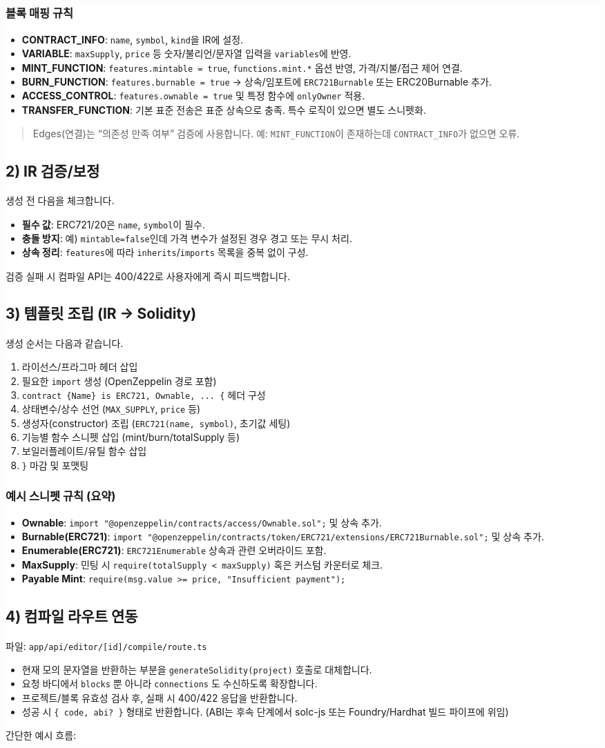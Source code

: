 ### 블록 매핑 규칙

- **CONTRACT_INFO**: `name`, `symbol`, `kind`을 IR에 설정.
- **VARIABLE**: `maxSupply`, `price` 등 숫자/불리언/문자열 입력을 `variables`에 반영.
- **MINT_FUNCTION**: `features.mintable = true`, `functions.mint.*` 옵션 반영, 가격/지불/접근 제어 연결.
- **BURN_FUNCTION**: `features.burnable = true` → 상속/임포트에 `ERC721Burnable` 또는 ERC20Burnable 추가.
- **ACCESS_CONTROL**: `features.ownable = true` 및 특정 함수에 `onlyOwner` 적용.
- **TRANSFER_FUNCTION**: 기본 표준 전송은 표준 상속으로 충족. 특수 로직이 있으면 별도 스니펫화.

> Edges(연결)는 “의존성 만족 여부” 검증에 사용합니다. 예: `MINT_FUNCTION`이 존재하는데 `CONTRACT_INFO`가 없으면 오류.

## 2) IR 검증/보정

생성 전 다음을 체크합니다.

- **필수 값**: ERC721/20은 `name`, `symbol`이 필수.
- **충돌 방지**: 예) `mintable=false`인데 가격 변수가 설정된 경우 경고 또는 무시 처리.
- **상속 정리**: `features`에 따라 `inherits`/`imports` 목록을 중복 없이 구성.

검증 실패 시 컴파일 API는 400/422로 사용자에게 즉시 피드백합니다.

## 3) 템플릿 조립 (IR → Solidity)

생성 순서는 다음과 같습니다.

1. 라이선스/프라그마 헤더 삽입
2. 필요한 `import` 생성 (OpenZeppelin 경로 포함)
3. `contract {Name} is ERC721, Ownable, ... {` 헤더 구성
4. 상태변수/상수 선언 (`MAX_SUPPLY`, `price` 등)
5. 생성자(constructor) 조립 (`ERC721(name, symbol)`, 초기값 세팅)
6. 기능별 함수 스니펫 삽입 (mint/burn/totalSupply 등)
7. 보일러플레이트/유틸 함수 삽입
8. `}` 마감 및 포맷팅

### 예시 스니펫 규칙 (요약)

- **Ownable**: `import "@openzeppelin/contracts/access/Ownable.sol";` 및 상속 추가.
- **Burnable(ERC721)**: `import "@openzeppelin/contracts/token/ERC721/extensions/ERC721Burnable.sol";` 및 상속 추가.
- **Enumerable(ERC721)**: `ERC721Enumerable` 상속과 관련 오버라이드 포함.
- **MaxSupply**: 민팅 시 `require(totalSupply < maxSupply)` 혹은 커스텀 카운터로 체크.
- **Payable Mint**: `require(msg.value >= price, "Insufficient payment");`

## 4) 컴파일 라우트 연동

파일: `app/api/editor/[id]/compile/route.ts`

- 현재 모의 문자열을 반환하는 부분을 `generateSolidity(project)` 호출로 대체합니다.
- 요청 바디에서 `blocks` 뿐 아니라 `connections` 도 수신하도록 확장합니다.
- 프로젝트/블록 유효성 검사 후, 실패 시 400/422 응답을 반환합니다.
- 성공 시 `{ code, abi? }` 형태로 반환합니다. (ABI는 후속 단계에서 solc-js 또는 Foundry/Hardhat 빌드 파이프에 위임)

간단한 예시 흐름:
